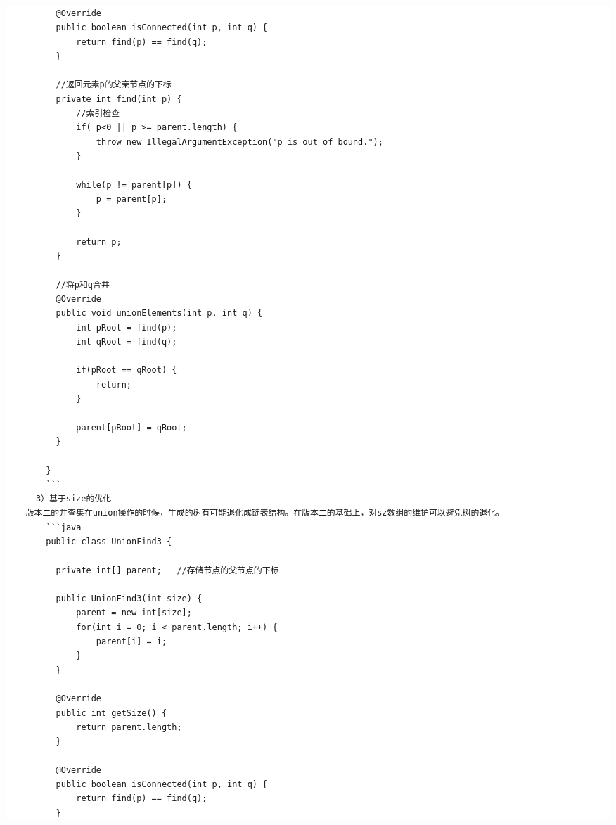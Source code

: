               @Override
              public boolean isConnected(int p, int q) {
                  return find(p) == find(q);
              }
        
              //返回元素p的父亲节点的下标
              private int find(int p) {
                  //索引检查
                  if( p<0 || p >= parent.length) {
                      throw new IllegalArgumentException("p is out of bound.");        
                  }
            
                  while(p != parent[p]) {
                      p = parent[p];
                  }
            
                  return p;
              }
        
              //将p和q合并
              @Override
              public void unionElements(int p, int q) {
                  int pRoot = find(p);
                  int qRoot = find(q);
            
                  if(pRoot == qRoot) {
                      return;
                  }
            
                  parent[pRoot] = qRoot;
              }
        
            }
            ```
        - 3）基于size的优化  
        版本二的并查集在union操作的时候，生成的树有可能退化成链表结构。在版本二的基础上，对sz数组的维护可以避免树的退化。
            ```java
            public class UnionFind3 {
                      
              private int[] parent;   //存储节点的父节点的下标
        
              public UnionFind3(int size) {
                  parent = new int[size];
                  for(int i = 0; i < parent.length; i++) {
                      parent[i] = i;
                  }
              }
        
              @Override
              public int getSize() {
                  return parent.length;
              }
        
              @Override
              public boolean isConnected(int p, int q) {
                  return find(p) == find(q);
              }
        